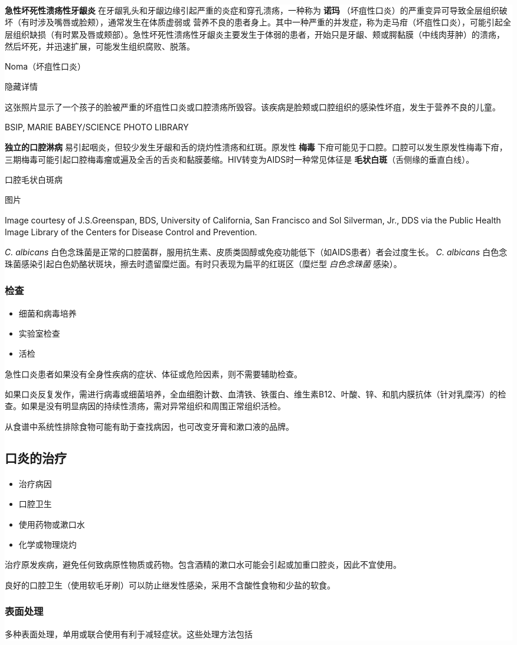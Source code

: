 **急性坏死性溃疡性牙龈炎** 在牙龈乳头和牙龈边缘引起严重的炎症和穿孔溃疡，一种称为 **诺玛** （坏疽性口炎）的严重变异可导致全层组织破坏（有时涉及嘴唇或脸颊），通常发生在体质虚弱或 营养不良的患者身上。其中一种严重的并发症，称为走马疳（坏疽性口炎），可能引起全层组织缺损（有时累及唇或颊部）。急性坏死性溃疡性牙龈炎主要发生于体弱的患者，开始只是牙龈、颊或腭黏膜（中线肉芽肿）的溃疡，然后坏死，并迅速扩展，可能发生组织腐败、脱落。

Noma（坏疽性口炎）



隐藏详情

这张照片显示了一个孩子的脸被严重的坏疽性口炎或口腔溃疡所毁容。该疾病是脸颊或口腔组织的感染性坏疽，发生于营养不良的儿童。

BSIP, MARIE BABEY/SCIENCE PHOTO LIBRARY

**独立的口腔淋病** 易引起咽炎，但较少发生牙龈和舌的烧灼性溃疡和红斑。原发性 **梅毒** 下疳可能见于口腔。口腔可以发生原发性梅毒下疳，三期梅毒可能引起口腔梅毒瘤或遍及全舌的舌炎和黏膜萎缩。HIV转变为AIDS时一种常见体征是 **毛状白斑**（舌侧缘的垂直白线）。

口腔毛状白斑病



图片

Image courtesy of J.S.Greenspan, BDS, University of California, San Francisco and Sol Silverman, Jr., DDS via the Public Health Image Library of the Centers for Disease Control and Prevention.

_C. albicans_ 白色念珠菌是正常的口腔菌群，服用抗生素、皮质类固醇或免疫功能低下（如AIDS患者）者会过度生长。 _C. albicans_ 白色念珠菌感染引起白色奶酪状斑块，擦去时遗留糜烂面。有时只表现为扁平的红斑区（糜烂型 _白色念珠菌_ 感染）。

### 检查

- 细菌和病毒培养

- 实验室检查

- 活检


急性口炎患者如果没有全身性疾病的症状、体征或危险因素，则不需要辅助检查。

如果口炎反复发作，需进行病毒或细菌培养，全血细胞计数、血清铁、铁蛋白、维生素B12、叶酸、锌、和肌内膜抗体（针对乳糜泻）的检查。如果是没有明显病因的持续性溃疡，需对异常组织和周围正常组织活检。

从食谱中系统性排除食物可能有助于查找病因，也可改变牙膏和漱口液的品牌。

## 口炎的治疗

- 治疗病因

- 口腔卫生

- 使用药物或漱口水

- 化学或物理烧灼


治疗原发疾病，避免任何致病原性物质或药物。包含酒精的漱口水可能会引起或加重口腔炎，因此不宜使用。

良好的口腔卫生（使用软毛牙刷）可以防止继发性感染，采用不含酸性食物和少盐的软食。

### 表面处理

多种表面处理，单用或联合使用有利于减轻症状。这些处理方法包括
